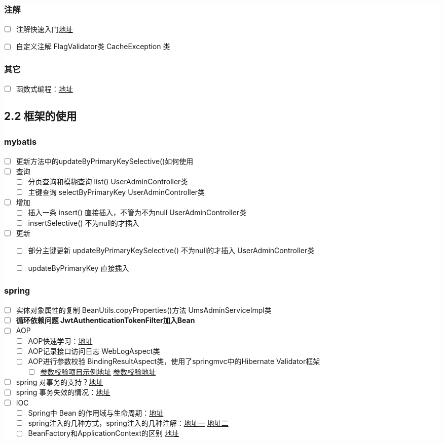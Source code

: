 



### 注解

- [ ] 注解快速入门[地址](https://www.cnblogs.com/liangweiping/p/3837332.html)
- [ ] 自定义注解  FlagValidator类   CacheException 类



### 其它

- [ ] 函数式编程：[地址](https://www.cnblogs.com/snowInPluto/p/5981400.html#11-%E5%87%BD%E6%95%B0%E5%BC%8F%E7%BC%96%E7%A8%8B%E7%AE%80%E4%BB%8B)

## 2.2 框架的使用

### mybatis

- [ ] 更新方法中的updateByPrimaryKeySelective()如何使用
- [ ] 查询
  - [ ] 分页查询和模糊查询  list()   UserAdminController类
  - [ ] 主键查询 selectByPrimaryKey  UserAdminController类
- [ ] 增加
  - [ ] 插入一条 insert()  直接插入，不管为不为null  UserAdminController类
  - [ ] insertSelective()  不为null的才插入
- [ ] 更新
  - [ ] 部分主键更新  updateByPrimaryKeySelective() 不为null的才插入   UserAdminController类
  - [ ]  updateByPrimaryKey  直接插入



### spring

- [ ] 实体对象属性的复制 BeanUtils.copyProperties()方法   UmsAdminServiceImpl类
- [ ] **循环依赖问题 JwtAuthenticationTokenFilter加入Bean**
- [ ] AOP
  - [ ] AOP快速学习：[地址](https://blog.csdn.net/q982151756/article/details/80513340)
  - [ ] AOP记录接口访问日志  WebLogAspect类
  - [ ] AOP进行参数校验 BindingResultAspect类，使用了springmvc中的Hibernate Validator框架
    - [ ] [参数校验项目示例地址](http://www.macrozheng.com/#/technology/springboot_validator)  [参数校验地址](https://blog.csdn.net/wuseyukui/article/details/81164207)
- [ ] spring 对事务的支持？[地址](https://snailclimb.gitee.io/javaguide/#/docs/system-design/framework/spring/spring-transaction?id=_1-%e4%bb%80%e4%b9%88%e6%98%af%e4%ba%8b%e5%8a%a1%ef%bc%9f)
- [ ] spring 事务失效的情况：[地址](https://mp.weixin.qq.com/s?__biz=Mzg2OTA0Njk0OA==&mid=2247486483&idx=2&sn=77be488e206186803531ea5d7164ec53&chksm=cea243d8f9d5cacecaa5c5daae4cde4c697b9b5b21f96dfc6cce428cfcb62b88b3970c26b9c2&token=816772476&lang=zh_CN#rd)
- [ ] IOC
  - [ ] Spring中 Bean 的作用域与生命周期：[地址](https://snailclimb.gitee.io/javaguide/#/docs/system-design/framework/spring/SpringBean)
  - [ ] spring注入的几种方式，spring注入的几种注解：[地址一](https://www.cnblogs.com/fuchongjundream/p/3873073.html)  [地址二](https://www.cnblogs.com/java-class/p/4727775.html)
  - [ ] BeanFactory和ApplicationContext的区别  [地址](https://www.iteye.com/blog/youyu4-2346183)
